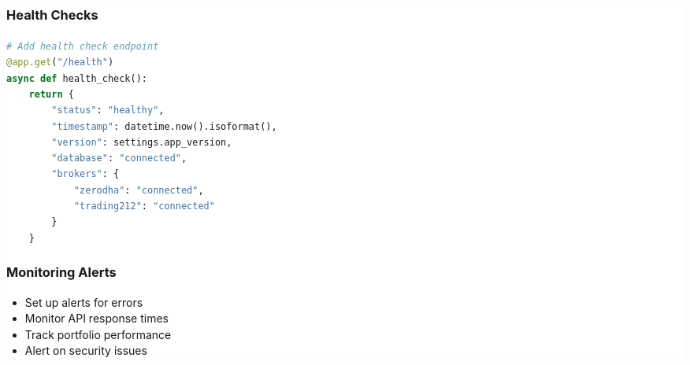### Health Checks
```python
# Add health check endpoint
@app.get("/health")
async def health_check():
    return {
        "status": "healthy",
        "timestamp": datetime.now().isoformat(),
        "version": settings.app_version,
        "database": "connected",
        "brokers": {
            "zerodha": "connected",
            "trading212": "connected"
        }
    }
```

### Monitoring Alerts
- Set up alerts for errors
- Monitor API response times
- Track portfolio performance
- Alert on security issues

